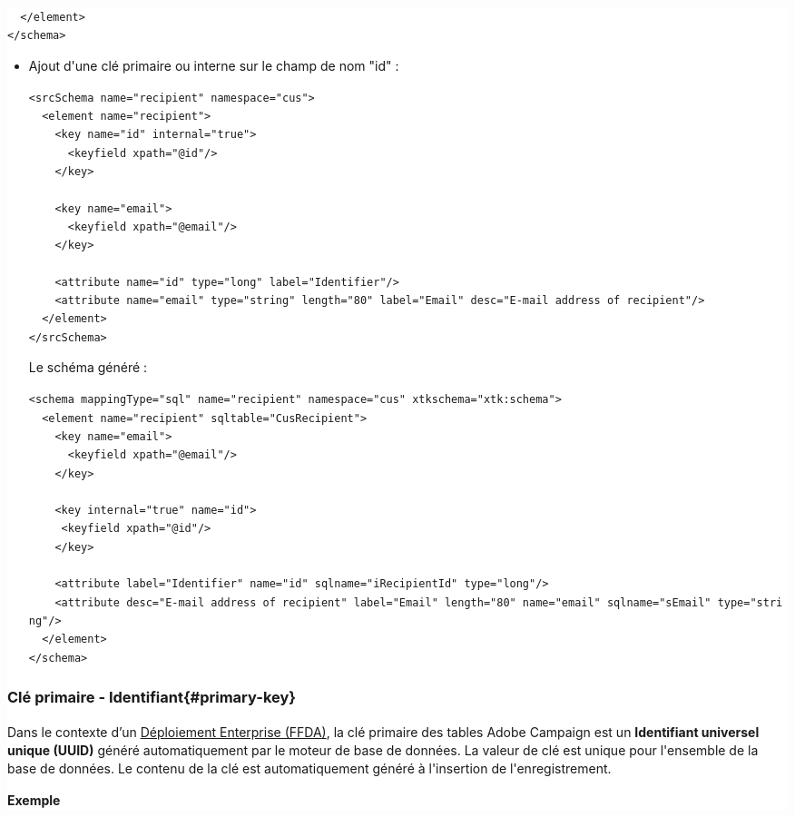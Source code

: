   ```
    </element>
  </schema>
  ```

* Ajout d&#39;une clé primaire ou interne sur le champ de nom &quot;id&quot; :

  ```
  <srcSchema name="recipient" namespace="cus">
    <element name="recipient">
      <key name="id" internal="true">
        <keyfield xpath="@id"/> 
      </key>
  
      <key name="email">
        <keyfield xpath="@email"/> 
      </key>
  
      <attribute name="id" type="long" label="Identifier"/>
      <attribute name="email" type="string" length="80" label="Email" desc="E-mail address of recipient"/>
    </element>
  </srcSchema>
  ```

  Le schéma généré :

  ```
  <schema mappingType="sql" name="recipient" namespace="cus" xtkschema="xtk:schema">  
    <element name="recipient" sqltable="CusRecipient">    
      <key name="email">      
        <keyfield xpath="@email"/>    
      </key>  
  
      <key internal="true" name="id">      
       <keyfield xpath="@id"/>    
      </key>    
  
      <attribute label="Identifier" name="id" sqlname="iRecipientId" type="long"/>    
      <attribute desc="E-mail address of recipient" label="Email" length="80" name="email" sqlname="sEmail" type="string"/>  
    </element>
  </schema>
  ```

### Clé primaire - Identifiant{#primary-key}

Dans le contexte d’un [Déploiement Enterprise (FFDA)](../architecture/enterprise-deployment.md), la clé primaire des tables Adobe Campaign est un **Identifiant universel unique (UUID)** généré automatiquement par le moteur de base de données. La valeur de clé est unique pour l&#39;ensemble de la base de données. Le contenu de la clé est automatiquement généré à l&#39;insertion de l&#39;enregistrement.

**Exemple**
